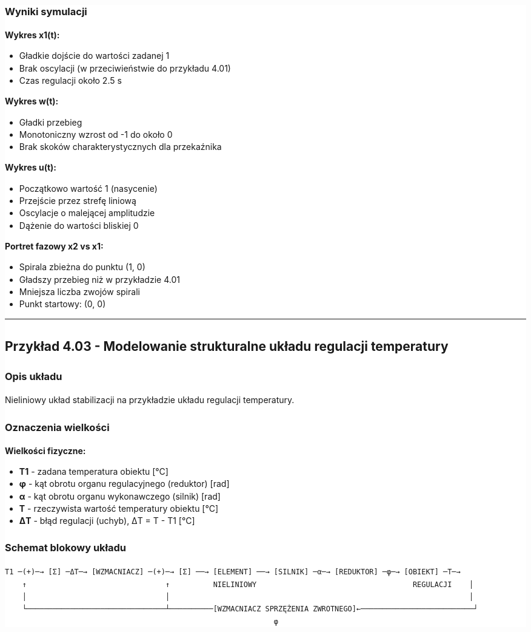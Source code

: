 ### Wyniki symulacji

**Wykres x1(t):**
- Gładkie dojście do wartości zadanej 1
- Brak oscylacji (w przeciwieństwie do przykładu 4.01)
- Czas regulacji około 2.5 s

**Wykres w(t):**
- Gładki przebieg
- Monotoniczny wzrost od -1 do około 0
- Brak skoków charakterystycznych dla przekaźnika

**Wykres u(t):**
- Początkowo wartość 1 (nasycenie)
- Przejście przez strefę liniową
- Oscylacje o malejącej amplitudzie
- Dążenie do wartości bliskiej 0

**Portret fazowy x2 vs x1:**
- Spirala zbieżna do punktu (1, 0)
- Gładszy przebieg niż w przykładzie 4.01
- Mniejsza liczba zwojów spirali
- Punkt startowy: (0, 0)

---

## Przykład 4.03 - Modelowanie strukturalne układu regulacji temperatury

### Opis układu

Nieliniowy układ stabilizacji na przykładzie układu regulacji temperatury.

### Oznaczenia wielkości

**Wielkości fizyczne:**
- **T1** - zadana temperatura obiektu [°C]
- **φ** - kąt obrotu organu regulacyjnego (reduktor) [rad]
- **α** - kąt obrotu organu wykonawczego (silnik) [rad]
- **T** - rzeczywista wartość temperatury obiektu [°C]
- **ΔT** - błąd regulacji (uchyb), ΔT = T - T1 [°C]

### Schemat blokowy układu

```
T1 ─(+)─→ [Σ] ─ΔT─→ [WZMACNIACZ] ─(+)─→ [Σ] ──→ [ELEMENT] ──→ [SILNIK] ─α─→ [REDUKTOR] ─φ─→ [OBIEKT] ─T─→
    ↑                                ↑          NIELINIOWY                                    REGULACJI    │
    │                                │                                                                     │
    └────────────────────────────────┴──────────[WZMACNIACZ SPRZĘŻENIA ZWROTNEGO]←──────────────────────────┘
                                                              φ
```
